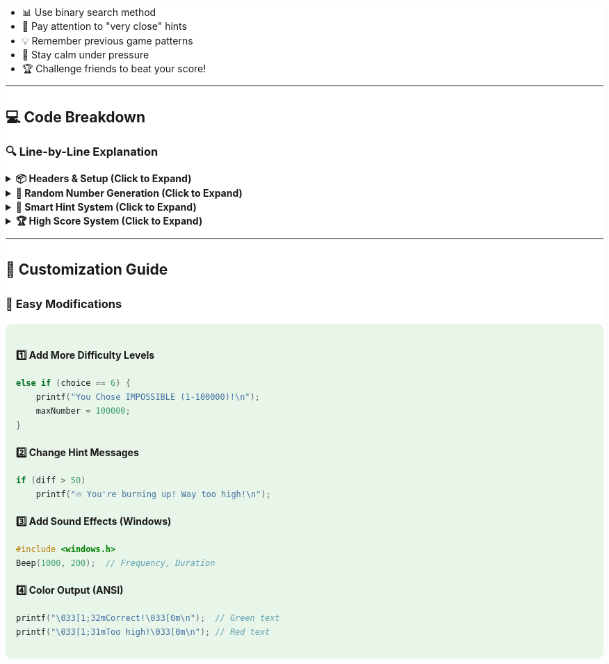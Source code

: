 - 📊 Use binary search method
- 🎯 Pay attention to "very close" hints
- 💡 Remember previous game patterns
- 🚀 Stay calm under pressure
- 🏆 Challenge friends to beat your score!

</td> </tr> </table>

---

## 💻 Code Breakdown

### 🔍 **Line-by-Line Explanation**

<details><summary><b>📦 Headers & Setup (Click to Expand)</b></summary></details> <details><summary><b>🎲 Random Number Generation (Click to Expand)</b></summary></details> <details><summary><b>🎯 Smart Hint System (Click to Expand)</b></summary></details> <details><summary><b>🏆 High Score System (Click to Expand)</b></summary></details>

---

## 🔧 Customization Guide

### 🎨 **Easy Modifications**

<div style="background: #e8f5e9; padding: 15px; border-radius: 8px;">

#### 1️⃣ **Add More Difficulty Levels**

```c
else if (choice == 6) {
    printf("You Chose IMPOSSIBLE (1-100000)!\n");
    maxNumber = 100000;
}
```

#### 2️⃣ **Change Hint Messages**

```c
if (diff > 50)
    printf("🔥 You're burning up! Way too high!\n");
```

#### 3️⃣ **Add Sound Effects** (Windows)

```c
#include <windows.h>
Beep(1000, 200);  // Frequency, Duration
```

#### 4️⃣ **Color Output** (ANSI)

```c
printf("\033[1;32mCorrect!\033[0m\n");  // Green text
printf("\033[1;31mToo high!\033[0m\n"); // Red text
```
